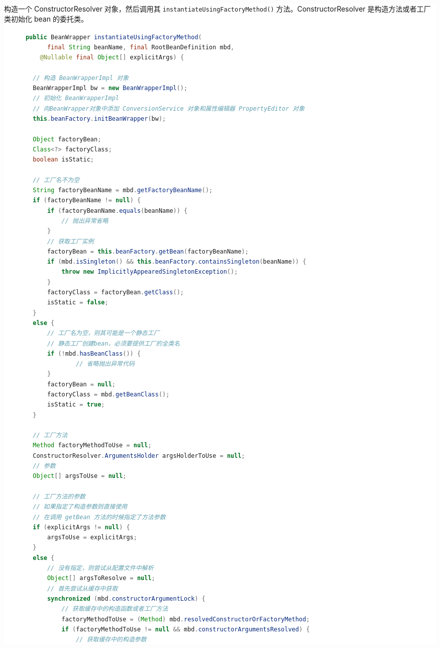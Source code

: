 构造一个 ConstructorResolver 对象，然后调用其 `instantiateUsingFactoryMethod()` 方法。ConstructorResolver 是构造方法或者工厂类初始化 bean 的委托类。

```java
      public BeanWrapper instantiateUsingFactoryMethod(
            final String beanName, final RootBeanDefinition mbd,
          @Nullable final Object[] explicitArgs) {

        // 构造 BeanWrapperImpl 对象
        BeanWrapperImpl bw = new BeanWrapperImpl();
        // 初始化 BeanWrapperImpl
        // 向BeanWrapper对象中添加 ConversionService 对象和属性编辑器 PropertyEditor 对象
        this.beanFactory.initBeanWrapper(bw);

        Object factoryBean;
        Class<?> factoryClass;
        boolean isStatic;

        // 工厂名不为空
        String factoryBeanName = mbd.getFactoryBeanName();
        if (factoryBeanName != null) {
            if (factoryBeanName.equals(beanName)) {
   				// 抛出异常省略
            }
            // 获取工厂实例
            factoryBean = this.beanFactory.getBean(factoryBeanName);
            if (mbd.isSingleton() && this.beanFactory.containsSingleton(beanName)) {
                throw new ImplicitlyAppearedSingletonException();
            }
            factoryClass = factoryBean.getClass();
            isStatic = false;
        }
        else {
            // 工厂名为空，则其可能是一个静态工厂
            // 静态工厂创建bean，必须要提供工厂的全类名
            if (!mbd.hasBeanClass()) {
                	// 省略抛出异常代码
            }
            factoryBean = null;
            factoryClass = mbd.getBeanClass();
            isStatic = true;
        }

        // 工厂方法
        Method factoryMethodToUse = null;
        ConstructorResolver.ArgumentsHolder argsHolderToUse = null;
        // 参数
        Object[] argsToUse = null;

        // 工厂方法的参数
        // 如果指定了构造参数则直接使用
        // 在调用 getBean 方法的时候指定了方法参数
        if (explicitArgs != null) {
            argsToUse = explicitArgs;
        }
        else {
            // 没有指定，则尝试从配置文件中解析
            Object[] argsToResolve = null;
            // 首先尝试从缓存中获取
            synchronized (mbd.constructorArgumentLock) {
                // 获取缓存中的构造函数或者工厂方法
                factoryMethodToUse = (Method) mbd.resolvedConstructorOrFactoryMethod;
                if (factoryMethodToUse != null && mbd.constructorArgumentsResolved) {
                    // 获取缓存中的构造参数
```
